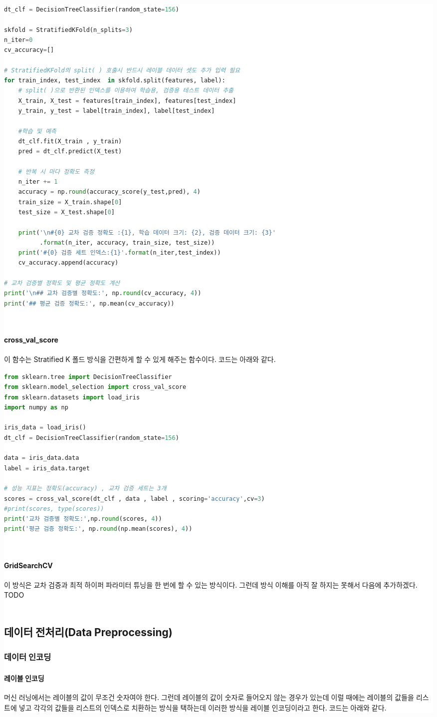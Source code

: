 
```python
dt_clf = DecisionTreeClassifier(random_state=156)

skfold = StratifiedKFold(n_splits=3)
n_iter=0
cv_accuracy=[]

# StratifiedKFold의 split( ) 호출시 반드시 레이블 데이터 셋도 추가 입력 필요  
for train_index, test_index  in skfold.split(features, label):
    # split( )으로 반환된 인덱스를 이용하여 학습용, 검증용 테스트 데이터 추출
    X_train, X_test = features[train_index], features[test_index]
    y_train, y_test = label[train_index], label[test_index]
    
    #학습 및 예측 
    dt_clf.fit(X_train , y_train)    
    pred = dt_clf.predict(X_test)

    # 반복 시 마다 정확도 측정 
    n_iter += 1
    accuracy = np.round(accuracy_score(y_test,pred), 4)
    train_size = X_train.shape[0]
    test_size = X_test.shape[0]
    
    print('\n#{0} 교차 검증 정확도 :{1}, 학습 데이터 크기: {2}, 검증 데이터 크기: {3}'
          .format(n_iter, accuracy, train_size, test_size))
    print('#{0} 검증 세트 인덱스:{1}'.format(n_iter,test_index))
    cv_accuracy.append(accuracy)
    
# 교차 검증별 정확도 및 평균 정확도 계산 
print('\n## 교차 검증별 정확도:', np.round(cv_accuracy, 4))
print('## 평균 검증 정확도:', np.mean(cv_accuracy)) 
```
<br>
<h4>cross_val_score</h4>
이 함수는 Stratified K 폴드 방식을 간편하게 할 수 있게 해주는 함수이다. 코드는 아래와 같다. 


```python
from sklearn.tree import DecisionTreeClassifier
from sklearn.model_selection import cross_val_score 
from sklearn.datasets import load_iris
import numpy as np

iris_data = load_iris()
dt_clf = DecisionTreeClassifier(random_state=156)

data = iris_data.data
label = iris_data.target

# 성능 지표는 정확도(accuracy) , 교차 검증 세트는 3개 
scores = cross_val_score(dt_clf , data , label , scoring='accuracy',cv=3)
#print(scores, type(scores))
print('교차 검증별 정확도:',np.round(scores, 4))
print('평균 검증 정확도:', np.round(np.mean(scores), 4))
```
<br>
<h4>GridSearchCV</h4>
이 방식은 교차 검증과 최적 하이퍼 파라미터 튜닝을 한 번에 할 수 있는 방식이다. 그런데 방식 이해를 아직 잘 하지는 못해서 다음에 추가하겠다. TODO<br><br>
<h2>데이터 전처리(Data Preprocessing)</h2>
<h3>데이터 인코딩</h3>
<h4>레이블 인코딩</h4>
머신 러닝에서는 레이블의 값이 무조건 숫자여야 한다. 그런데 레이블의 값이 숫자로 들어오지 않는 경우가 있는데 이럴 때에는 레이블의 값들을 리스트에 넣고 각각의 값들을 리스트의 인덱스로 치환하는 방식을 택하는데 이러한 방식을 레이블 인코딩이라고 한다. 코드는 아래와 같다.
